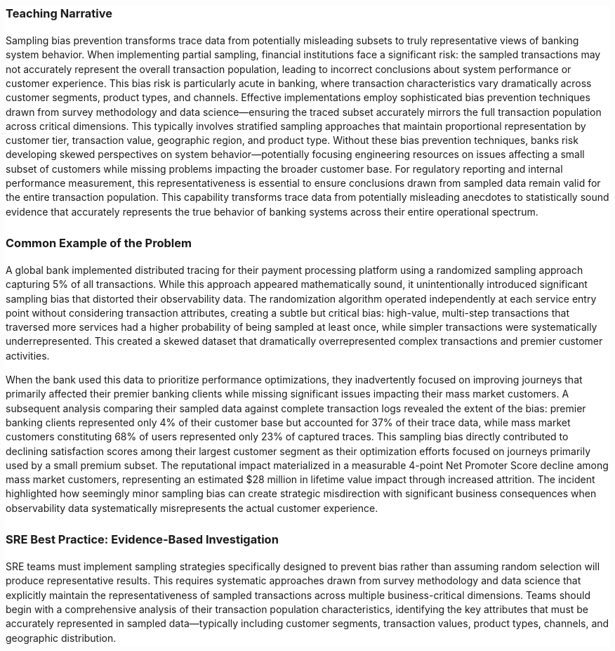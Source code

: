 ### Teaching Narrative
Sampling bias prevention transforms trace data from potentially misleading subsets to truly representative views of banking system behavior. When implementing partial sampling, financial institutions face a significant risk: the sampled transactions may not accurately represent the overall transaction population, leading to incorrect conclusions about system performance or customer experience. This bias risk is particularly acute in banking, where transaction characteristics vary dramatically across customer segments, product types, and channels. Effective implementations employ sophisticated bias prevention techniques drawn from survey methodology and data science—ensuring the traced subset accurately mirrors the full transaction population across critical dimensions. This typically involves stratified sampling approaches that maintain proportional representation by customer tier, transaction value, geographic region, and product type. Without these bias prevention techniques, banks risk developing skewed perspectives on system behavior—potentially focusing engineering resources on issues affecting a small subset of customers while missing problems impacting the broader customer base. For regulatory reporting and internal performance measurement, this representativeness is essential to ensure conclusions drawn from sampled data remain valid for the entire transaction population. This capability transforms trace data from potentially misleading anecdotes to statistically sound evidence that accurately represents the true behavior of banking systems across their entire operational spectrum.

### Common Example of the Problem
A global bank implemented distributed tracing for their payment processing platform using a randomized sampling approach capturing 5% of all transactions. While this approach appeared mathematically sound, it unintentionally introduced significant sampling bias that distorted their observability data. The randomization algorithm operated independently at each service entry point without considering transaction attributes, creating a subtle but critical bias: high-value, multi-step transactions that traversed more services had a higher probability of being sampled at least once, while simpler transactions were systematically underrepresented. This created a skewed dataset that dramatically overrepresented complex transactions and premier customer activities.

When the bank used this data to prioritize performance optimizations, they inadvertently focused on improving journeys that primarily affected their premier banking clients while missing significant issues impacting their mass market customers. A subsequent analysis comparing their sampled data against complete transaction logs revealed the extent of the bias: premier banking clients represented only 4% of their customer base but accounted for 37% of their trace data, while mass market customers constituting 68% of users represented only 23% of captured traces. This sampling bias directly contributed to declining satisfaction scores among their largest customer segment as their optimization efforts focused on journeys primarily used by a small premium subset. The reputational impact materialized in a measurable 4-point Net Promoter Score decline among mass market customers, representing an estimated $28 million in lifetime value impact through increased attrition. The incident highlighted how seemingly minor sampling bias can create strategic misdirection with significant business consequences when observability data systematically misrepresents the actual customer experience.

### SRE Best Practice: Evidence-Based Investigation
SRE teams must implement sampling strategies specifically designed to prevent bias rather than assuming random selection will produce representative results. This requires systematic approaches drawn from survey methodology and data science that explicitly maintain the representativeness of sampled transactions across multiple business-critical dimensions. Teams should begin with a comprehensive analysis of their transaction population characteristics, identifying the key attributes that must be accurately represented in sampled data—typically including customer segments, transaction values, product types, channels, and geographic distribution.
